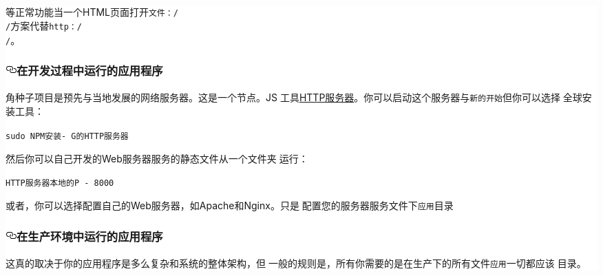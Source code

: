 等正常功能当一个HTML页面打开</trans><code><trans data-src="file://" data-dst="文件：/ /">文件：/ /</trans></code><trans data-src=" scheme instead of " data-dst="方案代替">方案代替</trans><code><trans data-src="http://" data-dst="http：/ /">http：/ /</trans></code><trans data-src="." data-dst="。">。</trans></p>

<h3><a id="user-content-running-the-app-during-development" class="anchor" href="#running-the-app-during-development" aria-hidden="true"><svg aria-hidden="true" class="octicon octicon-link" height="16" role="img" version="1.1" viewBox="0 0 16 16" width="16"><path d="M4 9h1v1h-1c-1.5 0-3-1.69-3-3.5s1.55-3.5 3-3.5h4c1.45 0 3 1.69 3 3.5 0 1.41-0.91 2.72-2 3.25v-1.16c0.58-0.45 1-1.27 1-2.09 0-1.28-1.02-2.5-2-2.5H4c-0.98 0-2 1.22-2 2.5s1 2.5 2 2.5z m9-3h-1v1h1c1 0 2 1.22 2 2.5s-1.02 2.5-2 2.5H9c-0.98 0-2-1.22-2-2.5 0-0.83 0.42-1.64 1-2.09v-1.16c-1.09 0.53-2 1.84-2 3.25 0 1.81 1.55 3.5 3 3.5h4c1.45 0 3-1.69 3-3.5s-1.5-3.5-3-3.5z"></path></svg></a><trans data-src="Running the App during Development" data-dst="在开发过程中运行的应用程序">在开发过程中运行的应用程序</trans></h3>

<p><trans data-src="The angular-seed project comes preconfigured with a local development webserver.  It is a node.js
tool called " data-dst="角种子项目是预先与当地发展的网络服务器。这是一个节点。JS 
工具">角种子项目是预先与当地发展的网络服务器。这是一个节点。JS 
工具</trans><a href="https://github.com/nodeapps/http-server"><trans data-src="http-server" data-dst="HTTP服务器">HTTP服务器</trans></a><trans data-src=".  You can start this webserver with " data-dst="。你可以启动这个服务器与">。你可以启动这个服务器与</trans><code><trans data-src="npm start" data-dst="新的开始">新的开始</trans></code><trans data-src=" but you may choose to
install the tool globally:" data-dst="但你可以选择
全球安装工具：">但你可以选择
全球安装工具：</trans></p>

<pre><code><trans data-src="sudo npm install -g http-server
" data-dst="sudo NPM安装- G的HTTP服务器">sudo NPM安装- G的HTTP服务器</trans></code></pre>

<p><trans data-src="Then you can start your own development web server to serve static files from a folder by
running:" data-dst="然后你可以自己开发的Web服务器服务的静态文件从一个文件夹
运行：">然后你可以自己开发的Web服务器服务的静态文件从一个文件夹
运行：</trans></p>

<pre><code><trans data-src="http-server -a localhost -p 8000
" data-dst="HTTP服务器本地的P - 8000">HTTP服务器本地的P - 8000</trans></code></pre>

<p><trans data-src="Alternatively, you can choose to configure your own webserver, such as apache or nginx. Just
configure your server to serve the files under the " data-dst="或者，你可以选择配置自己的Web服务器，如Apache和Nginx。只是
配置您的服务器服务文件下">或者，你可以选择配置自己的Web服务器，如Apache和Nginx。只是
配置您的服务器服务文件下</trans><code><trans data-src="app/" data-dst="应用">应用</trans></code><trans data-src=" directory." data-dst="目录">目录</trans></p>

<h3><a id="user-content-running-the-app-in-production" class="anchor" href="#running-the-app-in-production" aria-hidden="true"><svg aria-hidden="true" class="octicon octicon-link" height="16" role="img" version="1.1" viewBox="0 0 16 16" width="16"><path d="M4 9h1v1h-1c-1.5 0-3-1.69-3-3.5s1.55-3.5 3-3.5h4c1.45 0 3 1.69 3 3.5 0 1.41-0.91 2.72-2 3.25v-1.16c0.58-0.45 1-1.27 1-2.09 0-1.28-1.02-2.5-2-2.5H4c-0.98 0-2 1.22-2 2.5s1 2.5 2 2.5z m9-3h-1v1h1c1 0 2 1.22 2 2.5s-1.02 2.5-2 2.5H9c-0.98 0-2-1.22-2-2.5 0-0.83 0.42-1.64 1-2.09v-1.16c-1.09 0.53-2 1.84-2 3.25 0 1.81 1.55 3.5 3 3.5h4c1.45 0 3-1.69 3-3.5s-1.5-3.5-3-3.5z"></path></svg></a><trans data-src="Running the App in Production" data-dst="在生产环境中运行的应用程序">在生产环境中运行的应用程序</trans></h3>

<p><trans data-src="This really depends on how complex your app is and the overall infrastructure of your system, but
the general rule is that all you need in production are all the files under the " data-dst="这真的取决于你的应用程序是多么复杂和系统的整体架构，但
一般的规则是，所有你需要的是在生产下的所有文件">这真的取决于你的应用程序是多么复杂和系统的整体架构，但
一般的规则是，所有你需要的是在生产下的所有文件</trans><code><trans data-src="app/" data-dst="应用">应用</trans></code><trans data-src=" directory.
Everything else should be omitted." data-dst="一切都应该
目录。">一切都应该
目录。</trans></p>
